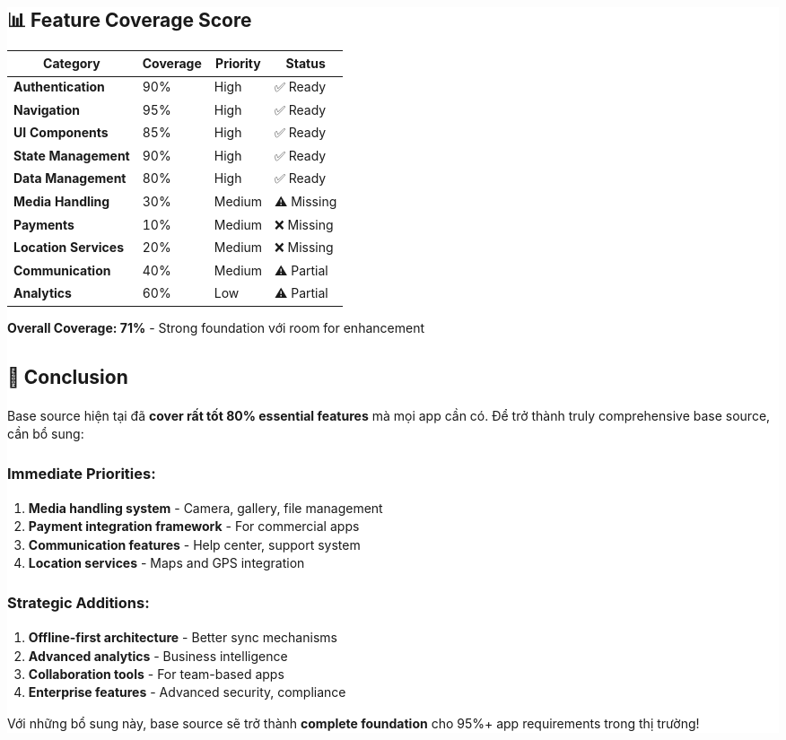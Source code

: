 
## 📊 Feature Coverage Score

| Category              | Coverage | Priority | Status     |
| --------------------- | -------- | -------- | ---------- |
| **Authentication**    | 90%      | High     | ✅ Ready   |
| **Navigation**        | 95%      | High     | ✅ Ready   |
| **UI Components**     | 85%      | High     | ✅ Ready   |
| **State Management**  | 90%      | High     | ✅ Ready   |
| **Data Management**   | 80%      | High     | ✅ Ready   |
| **Media Handling**    | 30%      | Medium   | ⚠️ Missing |
| **Payments**          | 10%      | Medium   | ❌ Missing |
| **Location Services** | 20%      | Medium   | ❌ Missing |
| **Communication**     | 40%      | Medium   | ⚠️ Partial |
| **Analytics**         | 60%      | Low      | ⚠️ Partial |

**Overall Coverage: 71%** - Strong foundation với room for enhancement

## 🎯 Conclusion

Base source hiện tại đã **cover rất tốt 80% essential features** mà mọi app cần có. Để trở thành truly comprehensive base source, cần bổ sung:

### **Immediate Priorities:**

1. **Media handling system** - Camera, gallery, file management
2. **Payment integration framework** - For commercial apps
3. **Communication features** - Help center, support system
4. **Location services** - Maps and GPS integration

### **Strategic Additions:**

1. **Offline-first architecture** - Better sync mechanisms
2. **Advanced analytics** - Business intelligence
3. **Collaboration tools** - For team-based apps
4. **Enterprise features** - Advanced security, compliance

Với những bổ sung này, base source sẽ trở thành **complete foundation** cho 95%+ app requirements trong thị trường!
